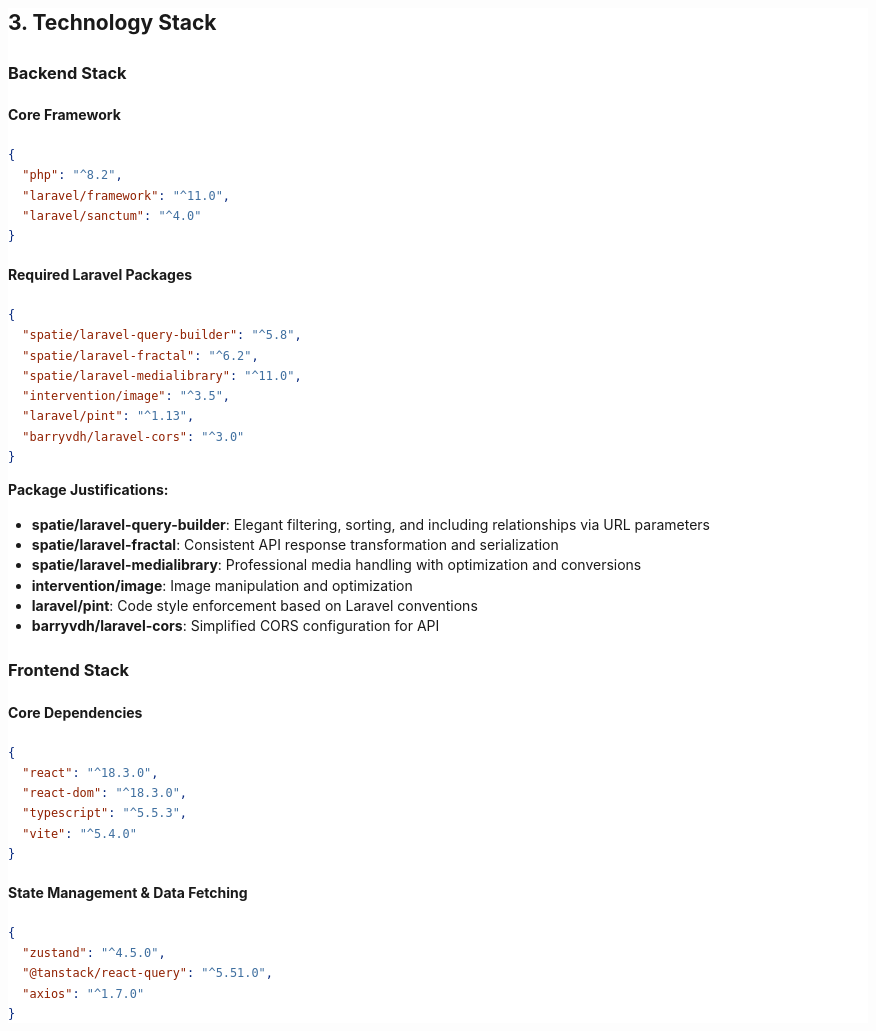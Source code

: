 
## 3. Technology Stack

### Backend Stack

#### Core Framework
```json
{
  "php": "^8.2",
  "laravel/framework": "^11.0",
  "laravel/sanctum": "^4.0"
}
```

#### Required Laravel Packages
```json
{
  "spatie/laravel-query-builder": "^5.8",
  "spatie/laravel-fractal": "^6.2",
  "spatie/laravel-medialibrary": "^11.0",
  "intervention/image": "^3.5",
  "laravel/pint": "^1.13",
  "barryvdh/laravel-cors": "^3.0"
}
```

**Package Justifications:**

- **spatie/laravel-query-builder**: Elegant filtering, sorting, and including relationships via URL parameters
- **spatie/laravel-fractal**: Consistent API response transformation and serialization
- **spatie/laravel-medialibrary**: Professional media handling with optimization and conversions
- **intervention/image**: Image manipulation and optimization
- **laravel/pint**: Code style enforcement based on Laravel conventions
- **barryvdh/laravel-cors**: Simplified CORS configuration for API

### Frontend Stack

#### Core Dependencies
```json
{
  "react": "^18.3.0",
  "react-dom": "^18.3.0",
  "typescript": "^5.5.3",
  "vite": "^5.4.0"
}
```

#### State Management & Data Fetching
```json
{
  "zustand": "^4.5.0",
  "@tanstack/react-query": "^5.51.0",
  "axios": "^1.7.0"
}
```
